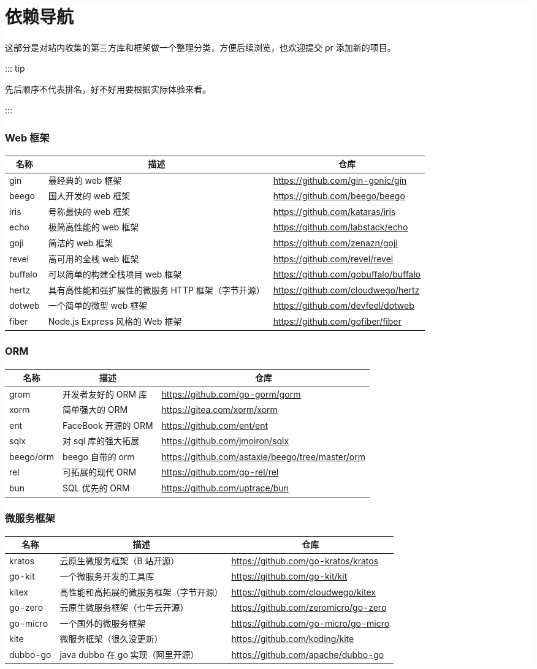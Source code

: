 # 依赖导航

这部分是对站内收集的第三方库和框架做一个整理分类，方便后续浏览，也欢迎提交 pr 添加新的项目。

::: tip

先后顺序不代表排名，好不好用要根据实际体验来看。

:::

### Web 框架

| 名称    | 描述                                               | 仓库                                 |
| ------- | -------------------------------------------------- | ------------------------------------ |
| gin     | 最经典的 web 框架                                  | https://github.com/gin-gonic/gin     |
| beego   | 国人开发的 web 框架                                | https://github.com/beego/beego       |
| iris    | 号称最快的 web 框架                                | https://github.com/kataras/iris      |
| echo    | 极简高性能的 web 框架                              | https://github.com/labstack/echo     |
| goji    | 简洁的 web 框架                                    | https://github.com/zenazn/goji       |
| revel   | 高可用的全栈 web 框架                              | https://github.com/revel/revel       |
| buffalo | 可以简单的构建全栈项目 web 框架                    | https://github.com/gobuffalo/buffalo |
| hertz   | 具有高性能和强扩展性的微服务 HTTP 框架（字节开源） | https://github.com/cloudwego/hertz   |
| dotweb  | 一个简单的微型 web 框架                            | https://github.com/devfeel/dotweb    |
| fiber   | Node.js Express 风格的 Web 框架                    | https://github.com/gofiber/fiber     |

### ORM

| 名称      | 描述                | 仓库                                             |
| --------- | ------------------- | ------------------------------------------------ |
| grom      | 开发者友好的 ORM 库 | https://github.com/go-gorm/gorm                  |
| xorm      | 简单强大的 ORM      | https://gitea.com/xorm/xorm                      |
| ent       | FaceBook 开源的 ORM | https://github.com/ent/ent                       |
| sqlx      | 对 sql 库的强大拓展 | https://github.com/jmoiron/sqlx                  |
| beego/orm | beego 自带的 orm    | https://github.com/astaxie/beego/tree/master/orm |
| rel       | 可拓展的现代 ORM    | https://github.com/go-rel/rel                    |
| bun       | SQL 优先的 ORM      | https://github.com/uptrace/bun                   |

### 微服务框架

| 名称     | 描述                                   | 仓库                                  |
| -------- | -------------------------------------- | ------------------------------------- |
| kratos   | 云原生微服务框架（B 站开源）           | https://github.com/go-kratos/kratos   |
| go-kit   | 一个微服务开发的工具库                 | https://github.com/go-kit/kit         |
| kitex    | 高性能和高拓展的微服务框架（字节开源） | https://github.com/cloudwego/kitex    |
| go-zero  | 云原生微服务框架（七牛云开源）         | https://github.com/zeromicro/go-zero  |
| go-micro | 一个国外的微服务框架                   | https://github.com/go-micro/go-micro  |
| kite     | 微服务框架（很久没更新）               | https://github.com/koding/kite        |
| dubbo-go | java dubbo 在 go 实现（阿里开源）      | https://github.com/apache/dubbo-go    |